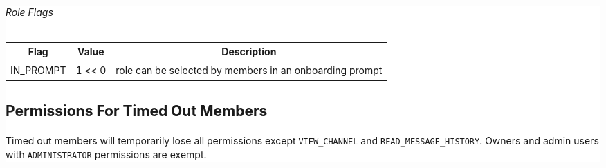 
###### Role Flags

| Flag      | Value  | Description                                                                                              |
|-----------|--------|----------------------------------------------------------------------------------------------------------|
| IN_PROMPT | 1 << 0 | role can be selected by members in an [onboarding](#DOCS_RESOURCES_GUILD/guild-onboarding-object) prompt |

## Permissions For Timed Out Members

Timed out members will temporarily lose all permissions except `VIEW_CHANNEL` and `READ_MESSAGE_HISTORY`. Owners and admin users with `ADMINISTRATOR` permissions are exempt.
